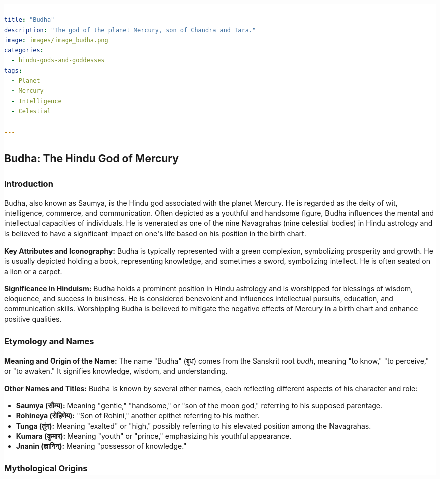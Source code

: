 ```yaml
---
title: "Budha"
description: "The god of the planet Mercury, son of Chandra and Tara."
image: images/image_budha.png
categories:
  - hindu-gods-and-goddesses
tags:
  - Planet
  - Mercury
  - Intelligence
  - Celestial

---
```


## Budha: The Hindu God of Mercury

### Introduction

Budha, also known as Saumya, is the Hindu god associated with the planet Mercury. He is regarded as the deity of wit, intelligence, commerce, and communication. Often depicted as a youthful and handsome figure, Budha influences the mental and intellectual capacities of individuals. He is venerated as one of the nine Navagrahas (nine celestial bodies) in Hindu astrology and is believed to have a significant impact on one's life based on his position in the birth chart.

**Key Attributes and Iconography:** Budha is typically represented with a green complexion, symbolizing prosperity and growth. He is usually depicted holding a book, representing knowledge, and sometimes a sword, symbolizing intellect. He is often seated on a lion or a carpet.

**Significance in Hinduism:** Budha holds a prominent position in Hindu astrology and is worshipped for blessings of wisdom, eloquence, and success in business. He is considered benevolent and influences intellectual pursuits, education, and communication skills. Worshipping Budha is believed to mitigate the negative effects of Mercury in a birth chart and enhance positive qualities.

###  Etymology and Names

**Meaning and Origin of the Name:** The name "Budha" (बुध) comes from the Sanskrit root *budh*, meaning "to know," "to perceive," or "to awaken." It signifies knowledge, wisdom, and understanding.

**Other Names and Titles:** Budha is known by several other names, each reflecting different aspects of his character and role:

*   **Saumya (सौम्य):** Meaning "gentle," "handsome," or "son of the moon god," referring to his supposed parentage.
*   **Rohineya (रोहिणेय):** "Son of Rohini," another epithet referring to his mother.
*   **Tunga (तुंग):** Meaning "exalted" or "high," possibly referring to his elevated position among the Navagrahas.
*   **Kumara (कुमार):** Meaning "youth" or "prince," emphasizing his youthful appearance.
*   **Jnanin (ज्ञानिन्):** Meaning "possessor of knowledge."

###  Mythological Origins
